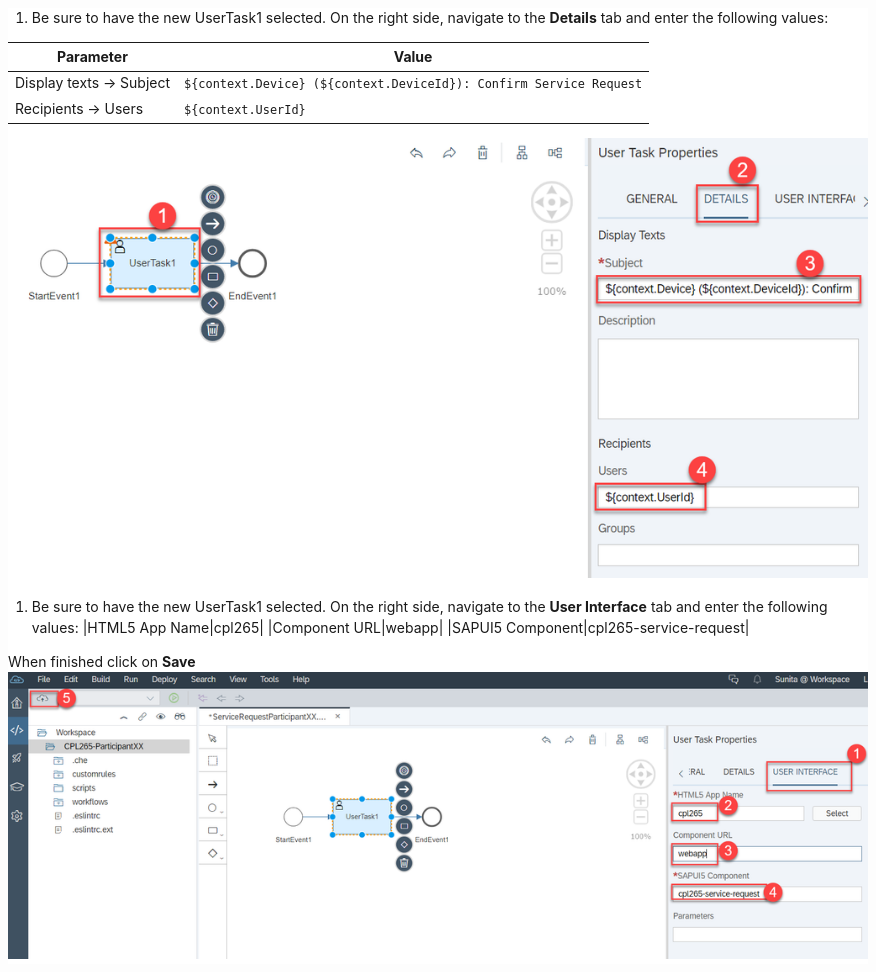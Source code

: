 1. Be sure to have the new UserTask1 selected. On the right side, navigate to the **Details** tab and enter the following values:

 |Parameter|Value|
|---------|-----|
|Display texts -> Subject|`${context.Device} (${context.DeviceId}): Confirm Service Request`|
|Recipients -> Users|`${context.UserId}`|

 ![](images/076.png)

1. Be sure to have the new UserTask1 selected. On the right side, navigate to the **User Interface** tab and enter the following values:
|HTML5 App Name|cpl265|
|Component URL|webapp|
|SAPUI5 Component|cpl265-service-request|

When finished click on **Save**  
 ![](images/077.png)
